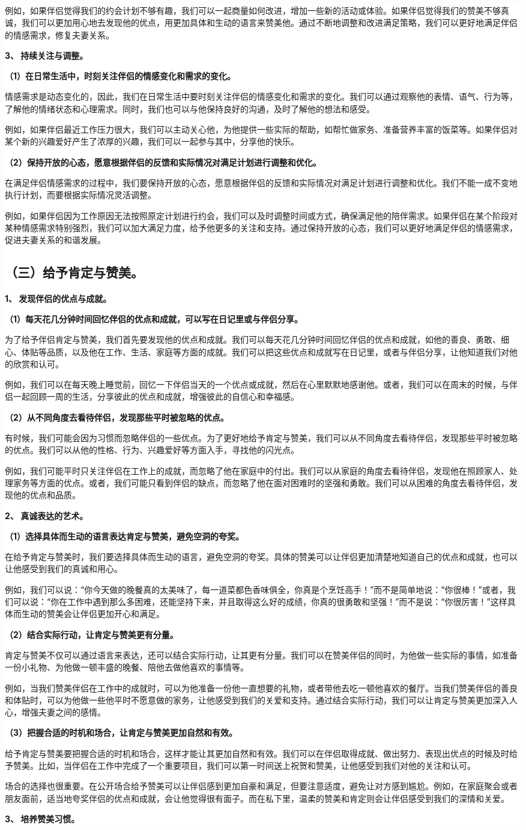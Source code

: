 例如，如果伴侣觉得我们的约会计划不够有趣，我们可以一起商量如何改进，增加一些新的活动或体验。如果伴侣觉得我们的赞美不够真诚，我们可以更加用心地去发现他的优点，用更加具体和生动的语言来赞美他。通过不断地调整和改进满足策略，我们可以更好地满足伴侣的情感需求，修复夫妻关系。

**3、 持续关注与调整。** 

**（1）在日常生活中，时刻关注伴侣的情感变化和需求的变化。** 

情感需求是动态变化的，因此，我们在日常生活中要时刻关注伴侣的情感变化和需求的变化。我们可以通过观察他的表情、语气、行为等，了解他的情绪状态和心理需求。同时，我们也可以与他保持良好的沟通，及时了解他的想法和感受。

例如，如果伴侣最近工作压力很大，我们可以主动关心他，为他提供一些实际的帮助，如帮忙做家务、准备营养丰富的饭菜等。如果伴侣对某个新的兴趣爱好产生了浓厚的兴趣，我们可以一起参与其中，分享他的快乐。

**（2）保持开放的心态，愿意根据伴侣的反馈和实际情况对满足计划进行调整和优化。** 

在满足伴侣情感需求的过程中，我们要保持开放的心态，愿意根据伴侣的反馈和实际情况对满足计划进行调整和优化。我们不能一成不变地执行计划，而要根据实际情况灵活调整。

例如，如果伴侣因为工作原因无法按照原定计划进行约会，我们可以及时调整时间或方式，确保满足他的陪伴需求。如果伴侣在某个阶段对某种情感需求特别强烈，我们可以加大满足力度，给予他更多的关注和支持。通过保持开放的心态，我们可以更好地满足伴侣的情感需求，促进夫妻关系的和谐发展。

## （三）给予肯定与赞美。

**1、 发现伴侣的优点与成就。** 

**（1）每天花几分钟时间回忆伴侣的优点和成就，可以写在日记里或与伴侣分享。** 

为了给予伴侣肯定与赞美，我们首先要发现他的优点和成就。我们可以每天花几分钟时间回忆伴侣的优点和成就，如他的善良、勇敢、细心、体贴等品质，以及他在工作、生活、家庭等方面的成就。我们可以把这些优点和成就写在日记里，或者与伴侣分享，让他知道我们对他的欣赏和认可。

例如，我们可以在每天晚上睡觉前，回忆一下伴侣当天的一个优点或成就，然后在心里默默地感谢他。或者，我们可以在周末的时候，与伴侣一起回顾一周的生活，分享彼此的优点和成就，增强彼此的自信心和幸福感。

**（2）从不同角度去看待伴侣，发现那些平时被忽略的优点。** 

有时候，我们可能会因为习惯而忽略伴侣的一些优点。为了更好地给予肯定与赞美，我们可以从不同角度去看待伴侣，发现那些平时被忽略的优点。我们可以从他的性格、行为、兴趣爱好等方面入手，寻找他的闪光点。

例如，我们可能平时只关注伴侣在工作上的成就，而忽略了他在家庭中的付出。我们可以从家庭的角度去看待伴侣，发现他在照顾家人、处理家务等方面的优点。或者，我们可能只看到伴侣的缺点，而忽略了他在面对困难时的坚强和勇敢。我们可以从困难的角度去看待伴侣，发现他的优点和品质。

**2、 真诚表达的艺术。** 

**（1）选择具体而生动的语言表达肯定与赞美，避免空洞的夸奖。** 

在给予肯定与赞美时，我们要选择具体而生动的语言，避免空洞的夸奖。具体的赞美可以让伴侣更加清楚地知道自己的优点和成就，也可以让他感受到我们的真诚和用心。

例如，我们可以说：“你今天做的晚餐真的太美味了，每一道菜都色香味俱全，你真是个烹饪高手！”而不是简单地说：“你很棒！”或者，我们可以说：“你在工作中遇到那么多困难，还能坚持下来，并且取得这么好的成绩，你真的很勇敢和坚强！”而不是说：“你很厉害！”这样具体而生动的赞美会让伴侣更加开心和满足。

**（2）结合实际行动，让肯定与赞美更有分量。** 

肯定与赞美不仅可以通过语言来表达，还可以结合实际行动，让其更有分量。我们可以在赞美伴侣的同时，为他做一些实际的事情，如准备一份小礼物、为他做一顿丰盛的晚餐、陪他去做他喜欢的事情等。

例如，当我们赞美伴侣在工作中的成就时，可以为他准备一份他一直想要的礼物，或者带他去吃一顿他喜欢的餐厅。当我们赞美伴侣的善良和体贴时，可以为他做一些他平时不愿意做的家务，让他感受到我们的关爱和支持。通过结合实际行动，我们可以让肯定与赞美更加深入人心，增强夫妻之间的感情。

**（3）把握合适的时机和场合，让肯定与赞美更加自然和有效。** 

给予肯定与赞美要把握合适的时机和场合，这样才能让其更加自然和有效。我们可以在伴侣取得成就、做出努力、表现出优点的时候及时给予赞美。比如，当伴侣在工作中完成了一个重要项目，我们可以第一时间送上祝贺和赞美，让他感受到我们对他的关注和认可。

场合的选择也很重要。在公开场合给予赞美可以让伴侣感到更加自豪和满足，但要注意适度，避免让对方感到尴尬。例如，在家庭聚会或者朋友面前，适当地夸奖伴侣的优点和成就，会让他觉得很有面子。而在私下里，温柔的赞美和肯定则会让伴侣感受到我们的深情和关爱。

**3、 培养赞美习惯。** 
